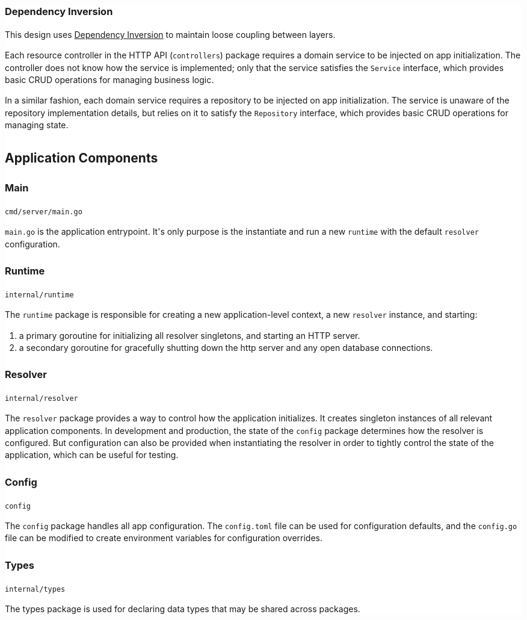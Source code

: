 ### Dependency Inversion
This design uses [Dependency Inversion](https://en.wikipedia.org/wiki/Dependency_inversion_principle) to maintain loose coupling between layers.

Each resource controller in the HTTP API (`controllers`) package requires a domain service to be injected on app initialization. The controller does not know how the service is implemented; only that the service satisfies the `Service` interface, which provides basic CRUD operations for managing business logic.

In a similar fashion, each domain service requires a repository to be injected on app initialization. The service is unaware of the repository implementation details, but relies on it to satisfy the `Repository` interface, which provides basic CRUD operations for managing state.

## Application Components
### Main
```
cmd/server/main.go
```

`main.go` is the application entrypoint. It's only purpose is the instantiate and run a new `runtime` with the default `resolver` configuration.

### Runtime
```
internal/runtime
```
The `runtime` package is responsible for creating a new application-level context, a new `resolver` instance, and starting:
1. a primary goroutine for initializing all resolver singletons, and starting an HTTP server.
1. a secondary goroutine for gracefully shutting down the http server and any open database connections.

### Resolver
```
internal/resolver
```
The `resolver` package provides a way to control how the application initializes. It creates singleton instances of all relevant application components. In development and production, the state of the `config` package determines how the resolver is configured. But configuration can also be provided when instantiating the resolver in order to tightly control the state of the application, which can be useful for testing.

### Config
```
config
```
The `config` package handles all app configuration. The `config.toml` file can be used for configuration defaults, and the `config.go` file can be modified to create environment variables for configuration overrides.

### Types
```
internal/types
```
The types package is used for declaring data types that may be shared across packages.
